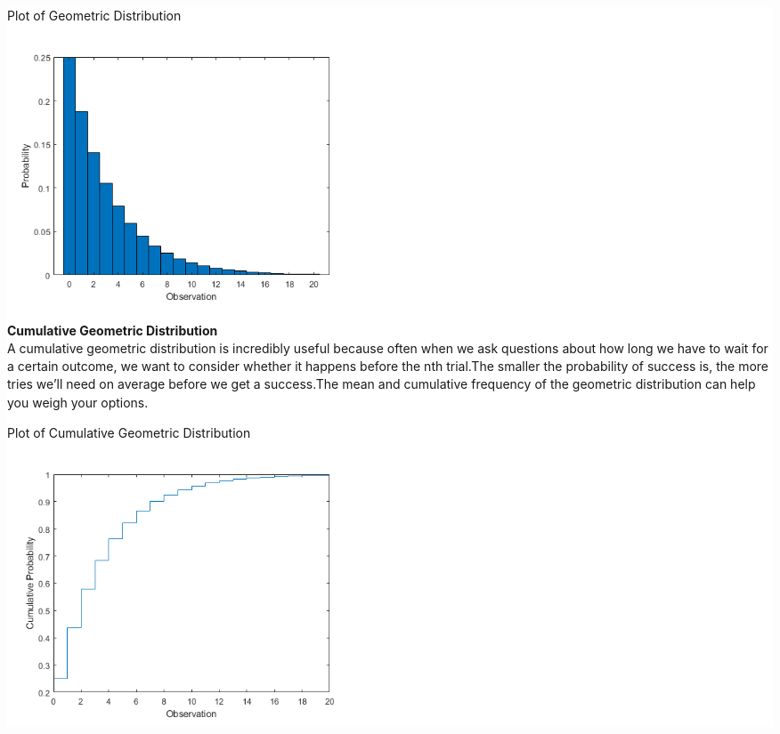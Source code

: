 Plot of Geometric Distribution

<img src ="Images/plot 2.png" width= 400>

**Cumulative Geometric Distribution**  
A cumulative geometric distribution is incredibly useful because often when we ask questions
about how long we have to wait for a certain outcome, we want to consider whether it happens
before the nth trial.The smaller the probability of success is,
the more tries we’ll need on average before
we get a success.The mean and cumulative frequency of the geometric distribution can help you weigh your options.

Plot of Cumulative Geometric Distribution

<img src ="Images/plot 1.png" width= 400>
